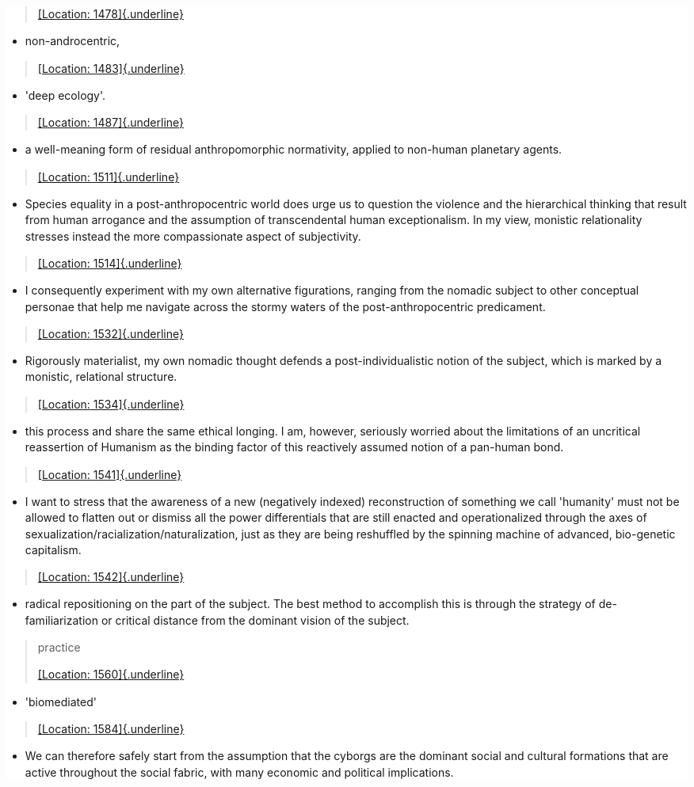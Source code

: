 > [[Location: 1478]{.underline}](kindle://book?action=open&asin=B00DXK354M&location=1478)

-   non-androcentric,

> [[Location: 1483]{.underline}](kindle://book?action=open&asin=B00DXK354M&location=1483)

-   'deep ecology'.

> [[Location: 1487]{.underline}](kindle://book?action=open&asin=B00DXK354M&location=1487)

-   a well-meaning form of residual anthropomorphic normativity, applied to non-human planetary agents.

> [[Location: 1511]{.underline}](kindle://book?action=open&asin=B00DXK354M&location=1511)

-   Species equality in a post-anthropocentric world does urge us to question the violence and the hierarchical thinking that result from human arrogance and the assumption of transcendental human exceptionalism. In my view, monistic relationality stresses instead the more compassionate aspect of subjectivity.

> [[Location: 1514]{.underline}](kindle://book?action=open&asin=B00DXK354M&location=1514)

-   I consequently experiment with my own alternative figurations, ranging from the nomadic subject to other conceptual personae that help me navigate across the stormy waters of the post-anthropocentric predicament.

> [[Location: 1532]{.underline}](kindle://book?action=open&asin=B00DXK354M&location=1532)

-   Rigorously materialist, my own nomadic thought defends a post-individualistic notion of the subject, which is marked by a monistic, relational structure.

> [[Location: 1534]{.underline}](kindle://book?action=open&asin=B00DXK354M&location=1534)

-   this process and share the same ethical longing. I am, however, seriously worried about the limitations of an uncritical reassertion of Humanism as the binding factor of this reactively assumed notion of a pan-human bond.

> [[Location: 1541]{.underline}](kindle://book?action=open&asin=B00DXK354M&location=1541)

-   I want to stress that the awareness of a new (negatively indexed) reconstruction of something we call 'humanity' must not be allowed to flatten out or dismiss all the power differentials that are still enacted and operationalized through the axes of sexualization/racialization/naturalization, just as they are being reshuffled by the spinning machine of advanced, bio-genetic capitalism.

> [[Location: 1542]{.underline}](kindle://book?action=open&asin=B00DXK354M&location=1542)

-   radical repositioning on the part of the subject. The best method to accomplish this is through the strategy of de-familiarization or critical distance from the dominant vision of the subject.

> practice
>
> [[Location: 1560]{.underline}](kindle://book?action=open&asin=B00DXK354M&location=1560)

-   'biomediated'

> [[Location: 1584]{.underline}](kindle://book?action=open&asin=B00DXK354M&location=1584)

-   We can therefore safely start from the assumption that the cyborgs are the dominant social and cultural formations that are active throughout the social fabric, with many economic and political implications.
